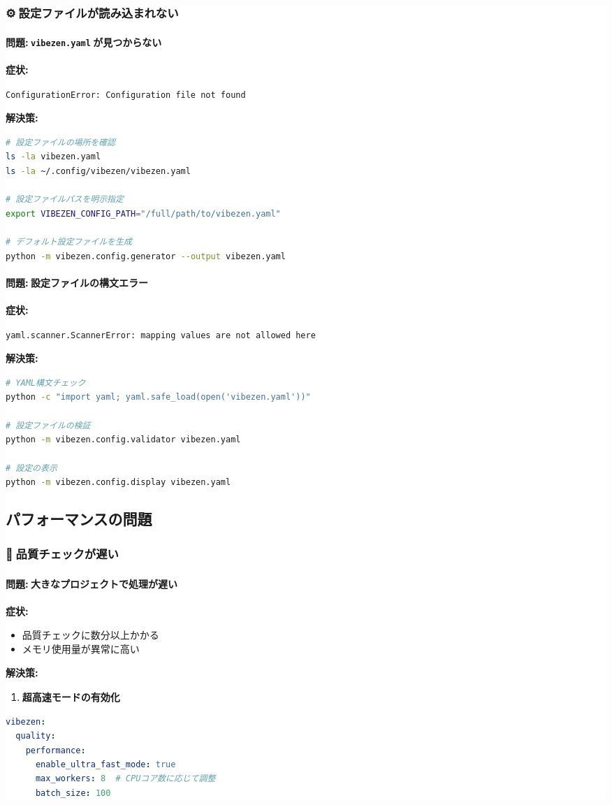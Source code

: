 ### ⚙️ 設定ファイルが読み込まれない

#### 問題: `vibezen.yaml` が見つからない

**症状:**
```
ConfigurationError: Configuration file not found
```

**解決策:**
```bash
# 設定ファイルの場所を確認
ls -la vibezen.yaml
ls -la ~/.config/vibezen/vibezen.yaml

# 設定ファイルパスを明示指定
export VIBEZEN_CONFIG_PATH="/full/path/to/vibezen.yaml"

# デフォルト設定ファイルを生成
python -m vibezen.config.generator --output vibezen.yaml
```

#### 問題: 設定ファイルの構文エラー

**症状:**
```
yaml.scanner.ScannerError: mapping values are not allowed here
```

**解決策:**
```bash
# YAML構文チェック
python -c "import yaml; yaml.safe_load(open('vibezen.yaml'))"

# 設定ファイルの検証
python -m vibezen.config.validator vibezen.yaml

# 設定の表示
python -m vibezen.config.display vibezen.yaml
```

## パフォーマンスの問題

### 🐌 品質チェックが遅い

#### 問題: 大きなプロジェクトで処理が遅い

**症状:**
- 品質チェックに数分以上かかる
- メモリ使用量が異常に高い

**解決策:**

1. **超高速モードの有効化**
```yaml
vibezen:
  quality:
    performance:
      enable_ultra_fast_mode: true
      max_workers: 8  # CPUコア数に応じて調整
      batch_size: 100
```
